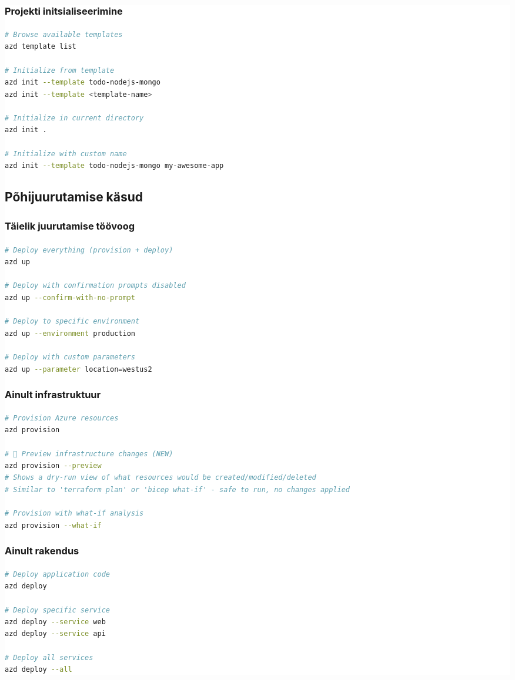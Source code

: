 ### Projekti initsialiseerimine
```bash
# Browse available templates
azd template list

# Initialize from template
azd init --template todo-nodejs-mongo
azd init --template <template-name>

# Initialize in current directory
azd init .

# Initialize with custom name
azd init --template todo-nodejs-mongo my-awesome-app
```

## Põhijuurutamise käsud

### Täielik juurutamise töövoog
```bash
# Deploy everything (provision + deploy)
azd up

# Deploy with confirmation prompts disabled
azd up --confirm-with-no-prompt

# Deploy to specific environment
azd up --environment production

# Deploy with custom parameters
azd up --parameter location=westus2
```

### Ainult infrastruktuur
```bash
# Provision Azure resources
azd provision

# 🧪 Preview infrastructure changes (NEW)
azd provision --preview
# Shows a dry-run view of what resources would be created/modified/deleted
# Similar to 'terraform plan' or 'bicep what-if' - safe to run, no changes applied

# Provision with what-if analysis
azd provision --what-if
```

### Ainult rakendus
```bash
# Deploy application code
azd deploy

# Deploy specific service
azd deploy --service web
azd deploy --service api

# Deploy all services
azd deploy --all
```

